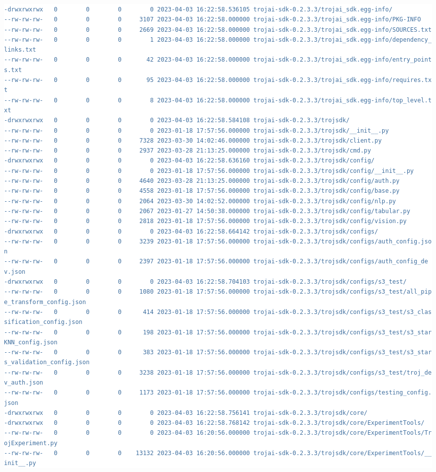 ```diff
-drwxrwxrwx   0        0        0        0 2023-04-03 16:22:58.536105 trojai-sdk-0.2.3.3/trojai_sdk.egg-info/
--rw-rw-rw-   0        0        0     3107 2023-04-03 16:22:58.000000 trojai-sdk-0.2.3.3/trojai_sdk.egg-info/PKG-INFO
--rw-rw-rw-   0        0        0     2669 2023-04-03 16:22:58.000000 trojai-sdk-0.2.3.3/trojai_sdk.egg-info/SOURCES.txt
--rw-rw-rw-   0        0        0        1 2023-04-03 16:22:58.000000 trojai-sdk-0.2.3.3/trojai_sdk.egg-info/dependency_links.txt
--rw-rw-rw-   0        0        0       42 2023-04-03 16:22:58.000000 trojai-sdk-0.2.3.3/trojai_sdk.egg-info/entry_points.txt
--rw-rw-rw-   0        0        0       95 2023-04-03 16:22:58.000000 trojai-sdk-0.2.3.3/trojai_sdk.egg-info/requires.txt
--rw-rw-rw-   0        0        0        8 2023-04-03 16:22:58.000000 trojai-sdk-0.2.3.3/trojai_sdk.egg-info/top_level.txt
-drwxrwxrwx   0        0        0        0 2023-04-03 16:22:58.584108 trojai-sdk-0.2.3.3/trojsdk/
--rw-rw-rw-   0        0        0        0 2023-01-18 17:57:56.000000 trojai-sdk-0.2.3.3/trojsdk/__init__.py
--rw-rw-rw-   0        0        0     7328 2023-03-30 14:02:46.000000 trojai-sdk-0.2.3.3/trojsdk/client.py
--rw-rw-rw-   0        0        0     2937 2023-03-28 21:13:25.000000 trojai-sdk-0.2.3.3/trojsdk/cmd.py
-drwxrwxrwx   0        0        0        0 2023-04-03 16:22:58.636160 trojai-sdk-0.2.3.3/trojsdk/config/
--rw-rw-rw-   0        0        0        0 2023-01-18 17:57:56.000000 trojai-sdk-0.2.3.3/trojsdk/config/__init__.py
--rw-rw-rw-   0        0        0     4640 2023-03-28 21:13:25.000000 trojai-sdk-0.2.3.3/trojsdk/config/auth.py
--rw-rw-rw-   0        0        0     4558 2023-01-18 17:57:56.000000 trojai-sdk-0.2.3.3/trojsdk/config/base.py
--rw-rw-rw-   0        0        0     2064 2023-03-30 14:02:52.000000 trojai-sdk-0.2.3.3/trojsdk/config/nlp.py
--rw-rw-rw-   0        0        0     2067 2023-01-27 14:50:38.000000 trojai-sdk-0.2.3.3/trojsdk/config/tabular.py
--rw-rw-rw-   0        0        0     2818 2023-01-18 17:57:56.000000 trojai-sdk-0.2.3.3/trojsdk/config/vision.py
-drwxrwxrwx   0        0        0        0 2023-04-03 16:22:58.664142 trojai-sdk-0.2.3.3/trojsdk/configs/
--rw-rw-rw-   0        0        0     3239 2023-01-18 17:57:56.000000 trojai-sdk-0.2.3.3/trojsdk/configs/auth_config.json
--rw-rw-rw-   0        0        0     2397 2023-01-18 17:57:56.000000 trojai-sdk-0.2.3.3/trojsdk/configs/auth_config_dev.json
-drwxrwxrwx   0        0        0        0 2023-04-03 16:22:58.704103 trojai-sdk-0.2.3.3/trojsdk/configs/s3_test/
--rw-rw-rw-   0        0        0     1080 2023-01-18 17:57:56.000000 trojai-sdk-0.2.3.3/trojsdk/configs/s3_test/all_pipe_transform_config.json
--rw-rw-rw-   0        0        0      414 2023-01-18 17:57:56.000000 trojai-sdk-0.2.3.3/trojsdk/configs/s3_test/s3_classification_config.json
--rw-rw-rw-   0        0        0      198 2023-01-18 17:57:56.000000 trojai-sdk-0.2.3.3/trojsdk/configs/s3_test/s3_starKNN_config.json
--rw-rw-rw-   0        0        0      383 2023-01-18 17:57:56.000000 trojai-sdk-0.2.3.3/trojsdk/configs/s3_test/s3_stars_validation_config.json
--rw-rw-rw-   0        0        0     3238 2023-01-18 17:57:56.000000 trojai-sdk-0.2.3.3/trojsdk/configs/s3_test/troj_dev_auth.json
--rw-rw-rw-   0        0        0     1173 2023-01-18 17:57:56.000000 trojai-sdk-0.2.3.3/trojsdk/configs/testing_config.json
-drwxrwxrwx   0        0        0        0 2023-04-03 16:22:58.756141 trojai-sdk-0.2.3.3/trojsdk/core/
-drwxrwxrwx   0        0        0        0 2023-04-03 16:22:58.768142 trojai-sdk-0.2.3.3/trojsdk/core/ExperimentTools/
--rw-rw-rw-   0        0        0        0 2023-04-03 16:20:56.000000 trojai-sdk-0.2.3.3/trojsdk/core/ExperimentTools/TrojExperiment.py
--rw-rw-rw-   0        0        0    13132 2023-04-03 16:20:56.000000 trojai-sdk-0.2.3.3/trojsdk/core/ExperimentTools/__init__.py
```